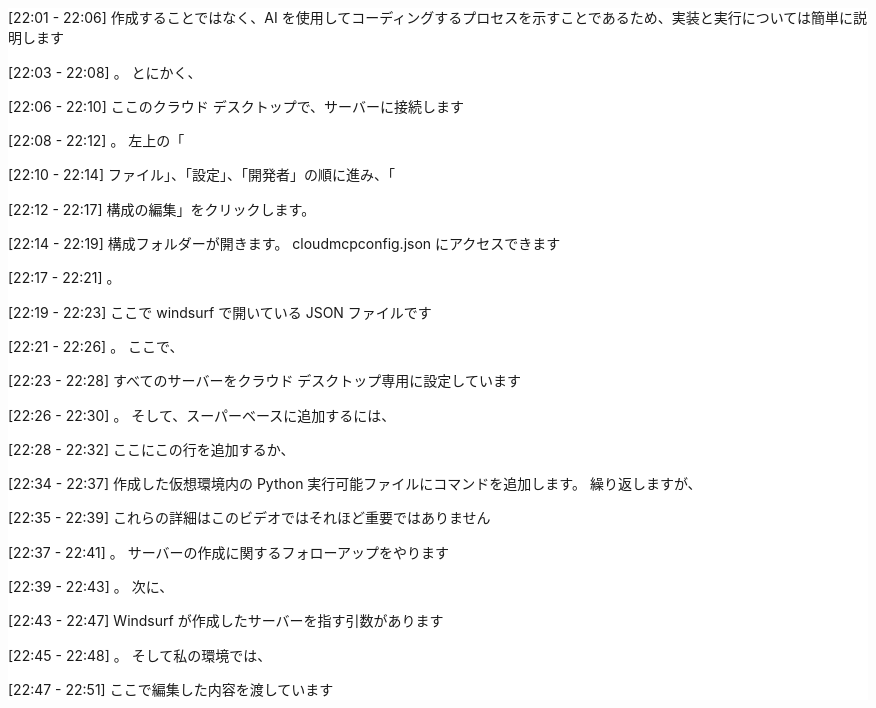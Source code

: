[22:01 - 22:06]
作成することではなく、AI を使用してコーディングするプロセスを示すことであるため、実装と実行については簡単に説明します

[22:03 - 22:08]
。 とにかく、

[22:06 - 22:10]
ここのクラウド デスクトップで、サーバーに接続します

[22:08 - 22:12]
。 左上の「

[22:10 - 22:14]
ファイル」、「設定」、「開発者」の順に進み、「

[22:12 - 22:17]
構成の編集」をクリックします。

[22:14 - 22:19]
構成フォルダーが開きます。  cloudmcpconfig.json にアクセスできます

[22:17 - 22:21]
。

[22:19 - 22:23]
ここで windsurf で開いている JSON ファイルです

[22:21 - 22:26]
。 ここで、

[22:23 - 22:28]
すべてのサーバーをクラウド デスクトップ専用に設定しています

[22:26 - 22:30]
。 そして、スーパーベースに追加するには、

[22:28 - 22:32]
ここにこの行を追加するか、

[22:34 - 22:37]
作成した仮想環境内の Python 実行可能ファイルにコマンドを追加します。 繰り返しますが、

[22:35 - 22:39]
これらの詳細はこのビデオではそれほど重要ではありません

[22:37 - 22:41]
。 サーバーの作成に関するフォローアップをやります

[22:39 - 22:43]
。 次に、

[22:43 - 22:47]
Windsurf が作成したサーバーを指す引数があります

[22:45 - 22:48]
。 そして私の環境では、

[22:47 - 22:51]
ここで編集した内容を渡しています
